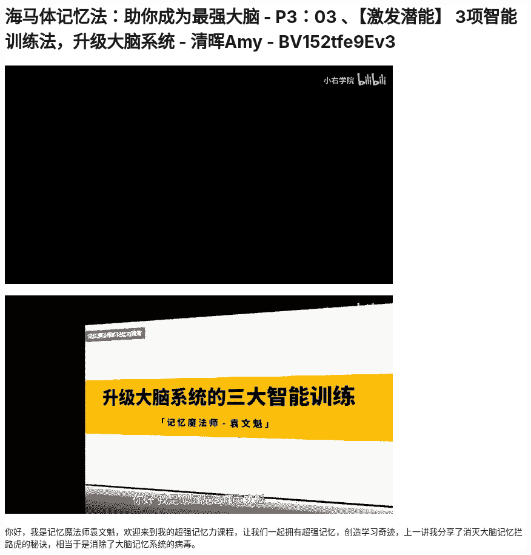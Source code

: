 # 海马体记忆法：助你成为最强大脑 - P3：03 、【激发潜能】 3项智能训练法，升级大脑系统 - 清晖Amy - BV152tfe9Ev3

![](img/868f134ab9478cb6492b22efe5f11791_0.png)

![](img/868f134ab9478cb6492b22efe5f11791_1.png)

你好，我是记忆魔法师袁文魁，欢迎来到我的超强记忆力课程，让我们一起拥有超强记忆，创造学习奇迹，上一讲我分享了消灭大脑记忆拦路虎的秘诀，相当于是消除了大脑记忆系统的病毒。


